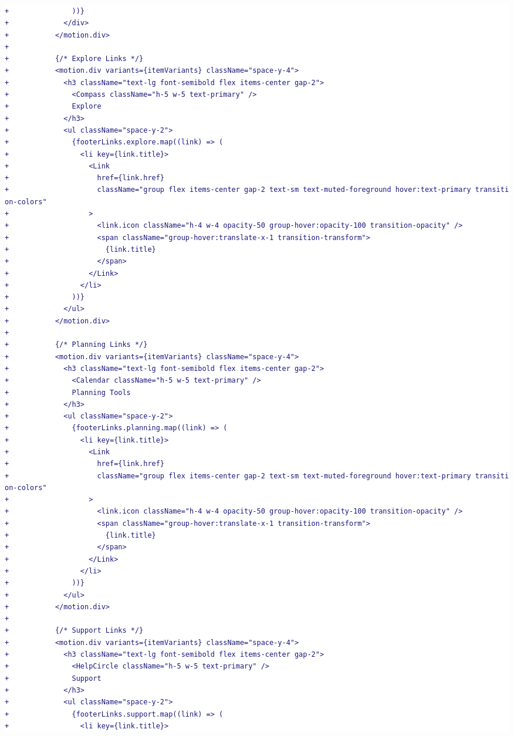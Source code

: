 ```diff
+               ))}
+             </div>
+           </motion.div>
+ 
+           {/* Explore Links */}
+           <motion.div variants={itemVariants} className="space-y-4">
+             <h3 className="text-lg font-semibold flex items-center gap-2">
+               <Compass className="h-5 w-5 text-primary" />
+               Explore
+             </h3>
+             <ul className="space-y-2">
+               {footerLinks.explore.map((link) => (
+                 <li key={link.title}>
+                   <Link
+                     href={link.href}
+                     className="group flex items-center gap-2 text-sm text-muted-foreground hover:text-primary transition-colors"
+                   >
+                     <link.icon className="h-4 w-4 opacity-50 group-hover:opacity-100 transition-opacity" />
+                     <span className="group-hover:translate-x-1 transition-transform">
+                       {link.title}
+                     </span>
+                   </Link>
+                 </li>
+               ))}
+             </ul>
+           </motion.div>
+ 
+           {/* Planning Links */}
+           <motion.div variants={itemVariants} className="space-y-4">
+             <h3 className="text-lg font-semibold flex items-center gap-2">
+               <Calendar className="h-5 w-5 text-primary" />
+               Planning Tools
+             </h3>
+             <ul className="space-y-2">
+               {footerLinks.planning.map((link) => (
+                 <li key={link.title}>
+                   <Link
+                     href={link.href}
+                     className="group flex items-center gap-2 text-sm text-muted-foreground hover:text-primary transition-colors"
+                   >
+                     <link.icon className="h-4 w-4 opacity-50 group-hover:opacity-100 transition-opacity" />
+                     <span className="group-hover:translate-x-1 transition-transform">
+                       {link.title}
+                     </span>
+                   </Link>
+                 </li>
+               ))}
+             </ul>
+           </motion.div>
+ 
+           {/* Support Links */}
+           <motion.div variants={itemVariants} className="space-y-4">
+             <h3 className="text-lg font-semibold flex items-center gap-2">
+               <HelpCircle className="h-5 w-5 text-primary" />
+               Support
+             </h3>
+             <ul className="space-y-2">
+               {footerLinks.support.map((link) => (
+                 <li key={link.title}>
```